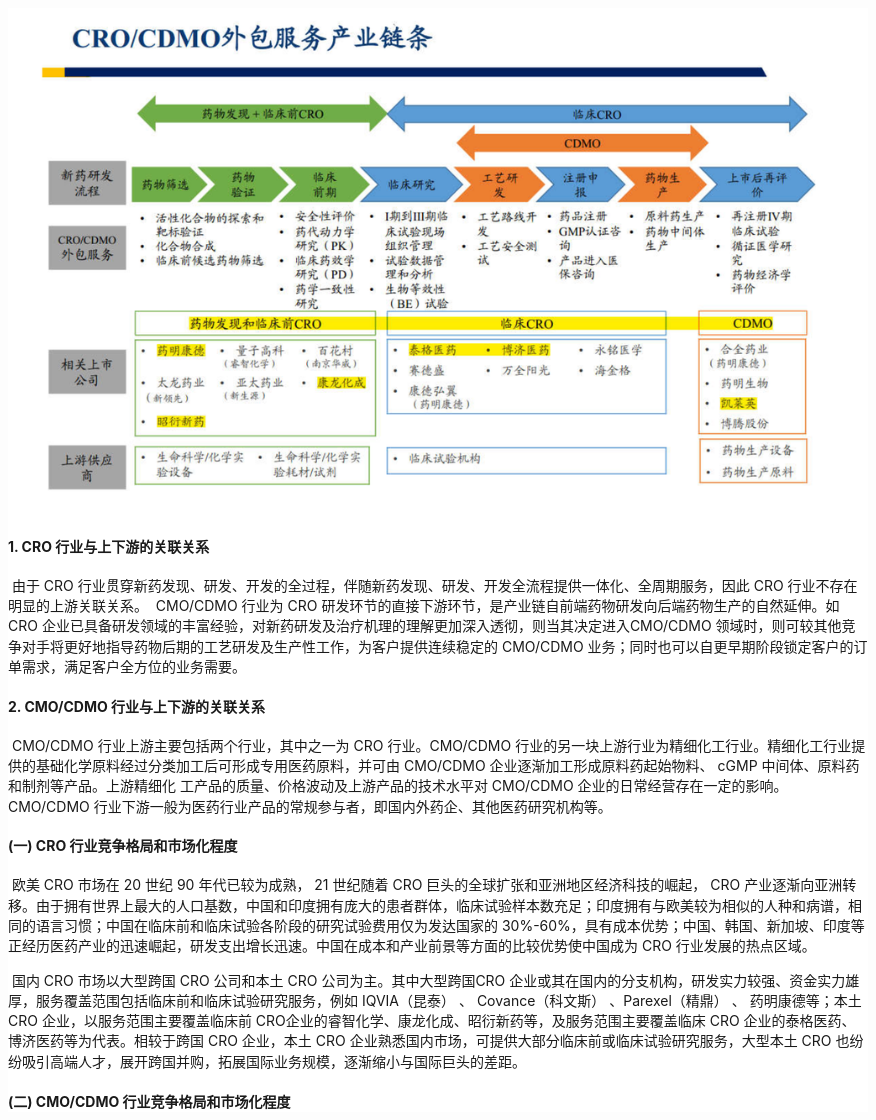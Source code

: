 ![1567946845341](医药外包CXO(20190907).assets/1567946845341.png)



#### 1. CRO 行业与上下游的关联关系 

​	由于 CRO 行业贯穿新药发现、研发、开发的全过程，伴随新药发现、研发、开发全流程提供一体化、全周期服务，因此 CRO 行业不存在明显的上游关联关系。
​	CMO/CDMO 行业为 CRO 研发环节的直接下游环节，是产业链自前端药物研发向后端药物生产的自然延伸。如 CRO 企业已具备研发领域的丰富经验，对新药研发及治疗机理的理解更加深入透彻，则当其决定进入CMO/CDMO 领域时，则可较其他竞争对手将更好地指导药物后期的工艺研发及生产性工作，为客户提供连续稳定的 CMO/CDMO 业务；同时也可以自更早期阶段锁定客户的订单需求，满足客户全方位的业务需要。 

#### 2. CMO/CDMO 行业与上下游的关联关系 

​	CMO/CDMO 行业上游主要包括两个行业，其中之一为 CRO 行业。CMO/CDMO 行业的另一块上游行业为精细化工行业。精细化工行业提供的基础化学原料经过分类加工后可形成专用医药原料，并可由 CMO/CDMO 企业逐渐加工形成原料药起始物料、 cGMP 中间体、原料药和制剂等产品。上游精细化 工产品的质量、价格波动及上游产品的技术水平对 CMO/CDMO 企业的日常经营存在一定的影响。
​	CMO/CDMO 行业下游一般为医药行业产品的常规参与者，即国内外药企、其他医药研究机构等。 

#### (一) CRO 行业竞争格局和市场化程度 

​	欧美 CRO 市场在 20 世纪 90 年代已较为成熟， 21 世纪随着 CRO 巨头的全球扩张和亚洲地区经济科技的崛起， CRO 产业逐渐向亚洲转移。由于拥有世界上最大的人口基数，中国和印度拥有庞大的患者群体，临床试验样本数充足；印度拥有与欧美较为相似的人种和病谱，相同的语言习惯；中国在临床前和临床试验各阶段的研究试验费用仅为发达国家的 30%-60%，具有成本优势；中国、韩国、新加坡、印度等正经历医药产业的迅速崛起，研发支出增长迅速。中国在成本和产业前景等方面的比较优势使中国成为 CRO 行业发展的热点区域。 

​	国内 CRO 市场以大型跨国 CRO 公司和本土 CRO 公司为主。其中大型跨国CRO 企业或其在国内的分支机构，研发实力较强、资金实力雄厚，服务覆盖范围包括临床前和临床试验研究服务，例如 IQVIA（昆泰） 、 Covance（科文斯） 、Parexel（精鼎） 、 药明康德等；本土 CRO 企业，以服务范围主要覆盖临床前 CRO企业的睿智化学、康龙化成、昭衍新药等，及服务范围主要覆盖临床 CRO 企业的泰格医药、博济医药等为代表。相较于跨国 CRO 企业，本土 CRO 企业熟悉国内市场，可提供大部分临床前或临床试验研究服务，大型本土 CRO 也纷纷吸引高端人才，展开跨国并购，拓展国际业务规模，逐渐缩小与国际巨头的差距。 

#### (二) CMO/CDMO 行业竞争格局和市场化程度  

